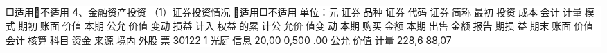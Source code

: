 □适用不适用
4、金融资产投资
（1）证券投资情况
适用□不适用
单位：元
证券
品种
证券
代码
证券
简称
最初
投资
成本
会计
计量
模式
期初
账面
价值
本期
公允
价值
变动
损益
计入
权益
的累
计公
允价
值变
动
本期
购买
金额
本期
出售
金额
报告
期损
益
期末
账面
价值
会计
核算
科目
资金
来源
境内
外股
票
30122
1
光庭
信息
20,00
0,500
.00
公允
价值
计量
228,6
88,07
